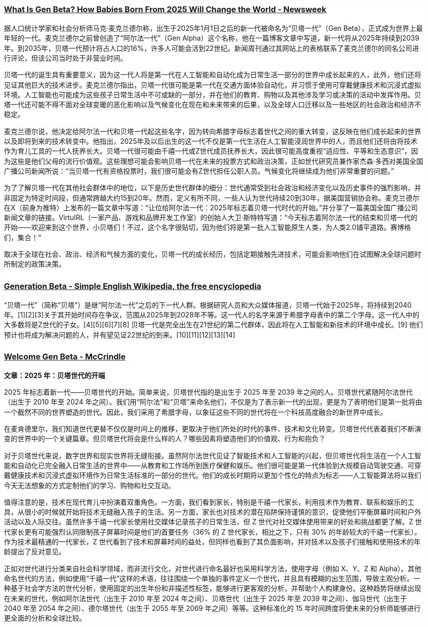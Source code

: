 ### [What Is Gen Beta? How Babies Born From 2025 Will Change the World - Newsweek](https://www.newsweek.com/what-gen-beta-how-babies-born-2025-will-change-world-2008332)

据人口统计学家和社会分析师马克·麦克兰德尔称，出生于2025年1月1日之后的新一代被命名为“贝塔一代”（Gen Beta），正式成为世界上最年轻的一代。麦克兰德尔之前曾创造了“阿尔法一代”（Gen Alpha）这个名称，他在一篇博客文章中写道，新一代将从2025年持续到2039年。到2035年，贝塔一代预计将占人口的16%，许多人可能会活到22世纪。新闻周刊通过其网站上的表格联系了麦克兰德尔的同名公司进行评论，但该公司当时处于非营业时间。

贝塔一代的诞生具有重要意义，因为这一代人将是第一代在人工智能和自动化成为日常生活一部分的世界中成长起来的人，此外，他们还将见证其他巨大的技术进步。麦克兰德尔指出，贝塔一代很可能是第一代在交通方面体验自动化，并习惯于使用可穿戴健康技术和沉浸式虚拟环境。人工智能也可能成为这些孩子日常生活中不可或缺的一部分，并在他们的教育、购物以及其他涉及学习或决策的活动中发挥作用。贝塔一代还可能不得不面对全球变暖的恶化影响以及气候变化在现在和未来带来的后果，以及全球人口迁移以及一些地区的社会政治和经济不稳定。

麦克兰德尔说，他决定给阿尔法一代和贝塔一代起这些名字，因为转向希腊字母标志着世代之间的重大转变，这反映在他们成长起来的世界以及即将到来的技术转变中。他指出，2025年及以后出生的这一代不仅是第一代生活在人工智能浸润世界中的人，而且他们还将由将技术作为育儿工具的一代人抚养长大。贝塔一代很可能由千禧一代或Z世代成员抚养长大，因此很可能高度重视“适应性、平等和生态意识”，因为这些是他们父母的流行价值观。这些理想可能会影响贝塔一代在未来的投票方式和政治决策，正如世代研究员兼作家杰森·多西对美国全国广播公司新闻所说：“当贝塔一代有资格投票时，我们很可能会有Z世代担任公职人员。气候变化将继续成为他们非常重要的问题。”

为了了解贝塔一代在其他社会群体中的地位，以下是历史世代群体的细分：世代通常受到社会政治和经济变化以及历史事件的强烈影响，并非固定为特定时间段，但通常跨越大约15到20年。然而，定义有所不同，一些人认为世代持续20到30年，据美国营销协会称。麦克兰德尔在X（前身为推特）上发布的一篇文章中写道：“让位给阿尔法一代：2025年标志着贝塔一代时代的开始。”并分享了一篇美国全国广播公司新闻文章的链接。VirtuIRL（一家产品、游戏和品牌开发工作室）的创始人大卫·斯特特写道：“今天标志着阿尔法一代的结束和贝塔一代的开始——欢迎来到这个世界，小贝塔们！不过，这个名字很贴切，因为他们将是第一批人工智能原生人类，为人类2.0铺平道路。赛博格们，集合！”

取决于全球在社会、政治、经济和气候方面的变化，贝塔一代的成长经历，包括定期接触先进技术，可能会影响他们在试图解决全球问题时所制定的政策决策。

### [Generation Beta - Simple English Wikipedia, the free encyclopedia](https://simple.wikipedia.org/wiki/Generation_Beta)

“贝塔一代”（简称“贝塔”）是继“阿尔法一代”之后的下一代人群。根据研究人员和大众媒体报道，贝塔一代始于2025年，将持续到2040年。[1][2][3]关于其开始时间存在争议，范围从2025年到2028年不等。这一代人的名字来源于希腊字母表中的第二个字母。这一代人中的大多数将是Z世代的子女。[4][5][6][7][8] 贝塔一代是完全出生在21世纪的第二代群体，因此将在人工智能和新技术的环境中成长。[9] 他们预计也将成为解决问题的人，并有望见证22世纪的到来。[10][11][12][13][14]

### [Welcome Gen Beta - McCrindle](https://mccrindle.com.au/article/generation-beta-defined/)

**文章：2025 年：贝塔世代的开端**

2025 年标志着新一代——贝塔世代的开始。简单来说，贝塔世代指的是出生于 2025 年至 2039 年之间的人。贝塔世代紧随阿尔法世代（出生于 2010 年至 2024 年之间）。我们用“阿尔法”和“贝塔”来命名他们，不仅是为了表示新一代的出现，更是为了表明他们是第一批将由一个截然不同的世界塑造的世代。因此，我们采用了希腊字母，以象征这些不同的世代将在一个科技高度融合的新世界中成长。

在麦肯德里尔，我们知道世代更替不仅仅是时间上的推移，更取决于他们所处的时代的事件、技术和文化转变。贝塔世代代表着我们不断演变的世界中的一个关键篇章。但贝塔世代将会是什么样的人？哪些因素将塑造他们的价值观、行为和抱负？

对于贝塔世代来说，数字世界和现实世界将无缝衔接。虽然阿尔法世代见证了智能技术和人工智能的兴起，但贝塔世代将生活在一个人工智能和自动化已完全融入日常生活的世界中——从教育和工作场所到医疗保健和娱乐。他们很可能是第一代体验到大规模自动驾驶交通、可穿戴健康技术和沉浸式虚拟环境作为日常生活标准的一部分的世代。他们的成长时期将以更加个性化的特点为标志——人工智能算法将以我们今天无法想象的方式定制他们的学习、购物和社交互动。

值得注意的是，技术在现代育儿中扮演着双重角色。一方面，我们看到家长，特别是千禧一代家长，利用技术作为教育、联系和娱乐的工具，从很小的时候就开始将技术无缝融入孩子的生活。另一方面，家长也对技术的潜在陷阱保持谨慎的意识，促使他们平衡屏幕时间和户外活动以及人际交往。虽然许多千禧一代家长使用社交媒体记录孩子的日常生活，但 Z 世代对社交媒体使用带来的好处和挑战都更了解。Z 世代家长更有可能强烈认同限制孩子屏幕时间是他们的首要任务（36% 的 Z 世代家长，相比之下，只有 30% 的年龄较大的千禧一代家长）。作为技术最精通的一代家长，Z 世代看到了技术和屏幕时间的益处，但同样也看到了其负面影响，并对技术以及孩子们接触和使用技术的年龄提出了反对意见。

正如对世代进行分类来自社会科学领域，而非流行文化，对世代进行命名最好也采用科学方法，使用字母（例如 X、Y、Z 和 Alpha）。其他命名世代的方法，例如使用“千禧一代”这样的术语，往往围绕一个单独的事件定义一个世代，并且具有模糊的出生范围，导致主观分析。一种基于社会学方法的世代分析，使用固定的出生年份和非描述性标签，能够进行更客观的分析，并帮助个人构建身份。这种趋势将继续出现在未来的世代，例如阿尔法世代（出生于 2010 年至 2024 年之间）、贝塔世代（出生于 2025 年至 2039 年之间）、伽马世代（出生于 2040 年至 2054 年之间）、德尔塔世代（出生于 2055 年至 2069 年之间）等等。这种标准化的 15 年时间跨度将使未来的分析师能够进行更全面的分析和全球比较。
